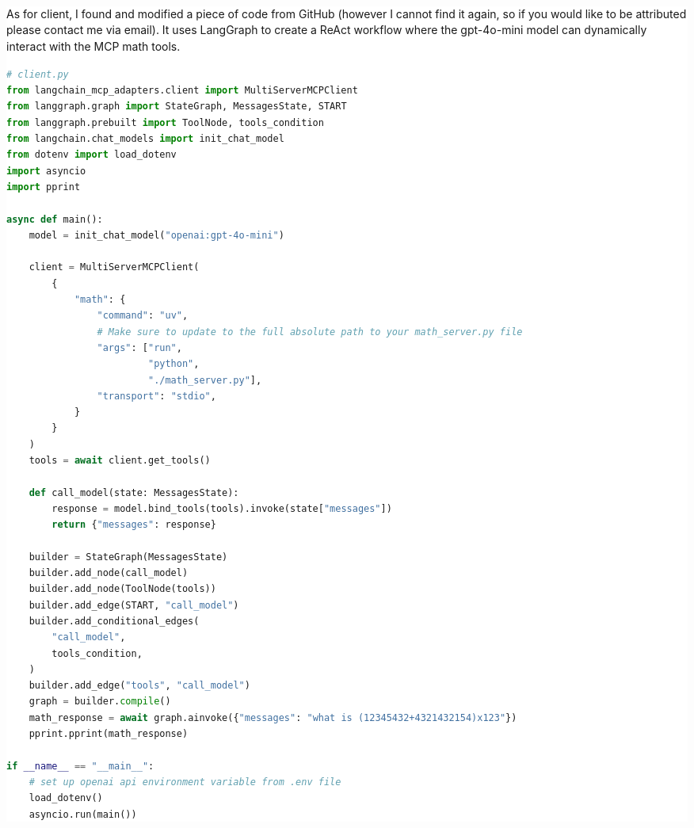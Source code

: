 As for client, I found and modified a piece of code from GitHub (however I cannot find it again, so if you would like to be attributed please contact me via email). It uses LangGraph to create a ReAct workflow where the gpt-4o-mini model can dynamically interact with the MCP math tools. 

```python
# client.py
from langchain_mcp_adapters.client import MultiServerMCPClient
from langgraph.graph import StateGraph, MessagesState, START
from langgraph.prebuilt import ToolNode, tools_condition
from langchain.chat_models import init_chat_model
from dotenv import load_dotenv
import asyncio
import pprint

async def main():
    model = init_chat_model("openai:gpt-4o-mini")
    
    client = MultiServerMCPClient(
        {
            "math": {
                "command": "uv",
                # Make sure to update to the full absolute path to your math_server.py file
                "args": ["run",
                         "python",
                         "./math_server.py"],
                "transport": "stdio",
            }
        }
    )
    tools = await client.get_tools()
    
    def call_model(state: MessagesState):
        response = model.bind_tools(tools).invoke(state["messages"])
        return {"messages": response}
    
    builder = StateGraph(MessagesState)
    builder.add_node(call_model)
    builder.add_node(ToolNode(tools))
    builder.add_edge(START, "call_model")
    builder.add_conditional_edges(
        "call_model",
        tools_condition,
    )
    builder.add_edge("tools", "call_model")
    graph = builder.compile()
    math_response = await graph.ainvoke({"messages": "what is (12345432+4321432154)x123"})
    pprint.pprint(math_response)
    
if __name__ == "__main__":
    # set up openai api environment variable from .env file
    load_dotenv()
    asyncio.run(main())
```
